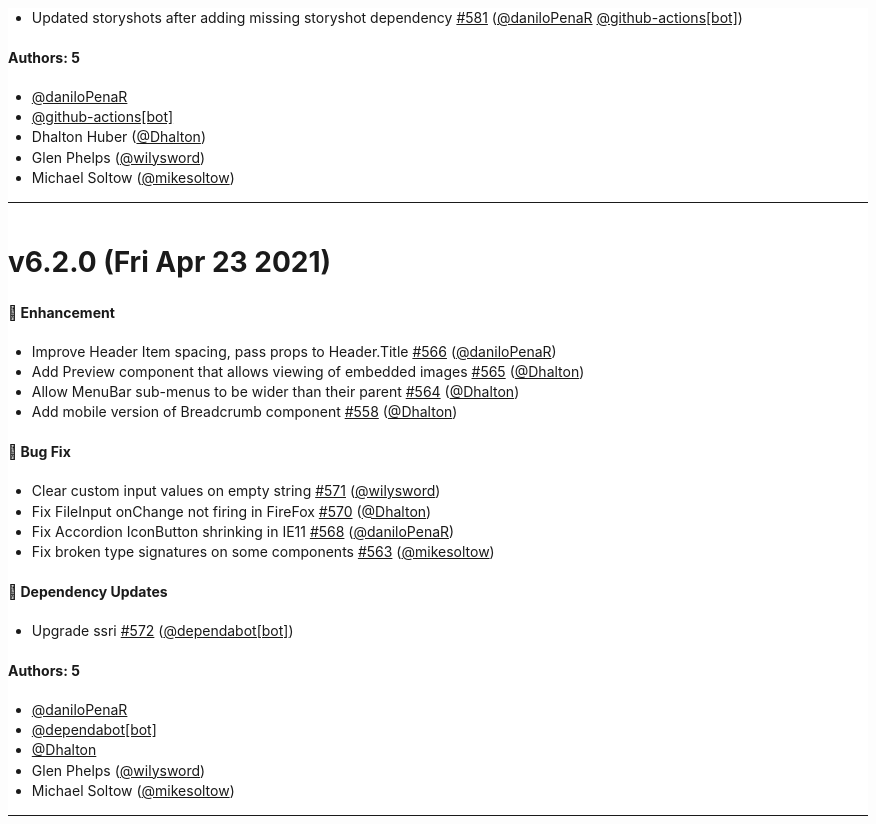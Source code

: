 - Updated storyshots after adding missing storyshot dependency [#581](https://github.com/repaygithub/cactus/pull/581) ([@daniloPenaR](https://github.com/daniloPenaR) [@github-actions[bot]](https://github.com/github-actions[bot]))

#### Authors: 5

- [@daniloPenaR](https://github.com/daniloPenaR)
- [@github-actions[bot]](https://github.com/github-actions[bot])
- Dhalton Huber ([@Dhalton](https://github.com/Dhalton))
- Glen Phelps ([@wilysword](https://github.com/wilysword))
- Michael Soltow ([@mikesoltow](https://github.com/mikesoltow))

---

# v6.2.0 (Fri Apr 23 2021)

#### 🚀 Enhancement

- Improve Header Item spacing, pass props to Header.Title [#566](https://github.com/repaygithub/cactus/pull/566) ([@daniloPenaR](https://github.com/daniloPenaR))
- Add Preview component that allows viewing of embedded images [#565](https://github.com/repaygithub/cactus/pull/565) ([@Dhalton](https://github.com/Dhalton))
- Allow MenuBar sub-menus to be wider than their parent [#564](https://github.com/repaygithub/cactus/pull/564) ([@Dhalton](https://github.com/Dhalton))
- Add mobile version of Breadcrumb component [#558](https://github.com/repaygithub/cactus/pull/558) ([@Dhalton](https://github.com/Dhalton))

#### 🐛 Bug Fix

- Clear custom input values on empty string [#571](https://github.com/repaygithub/cactus/pull/571) ([@wilysword](https://github.com/wilysword))
- Fix FileInput onChange not firing in FireFox [#570](https://github.com/repaygithub/cactus/pull/570) ([@Dhalton](https://github.com/Dhalton))
- Fix Accordion IconButton shrinking in IE11 [#568](https://github.com/repaygithub/cactus/pull/568) ([@daniloPenaR](https://github.com/daniloPenaR))
- Fix broken type signatures on some components [#563](https://github.com/repaygithub/cactus/pull/563) ([@mikesoltow](https://github.com/mikesoltow))

#### 🔩 Dependency Updates

- Upgrade ssri [#572](https://github.com/repaygithub/cactus/pull/572) ([@dependabot[bot]](https://github.com/dependabot[bot]))

#### Authors: 5

- [@daniloPenaR](https://github.com/daniloPenaR)
- [@dependabot[bot]](https://github.com/dependabot[bot])
- [@Dhalton](https://github.com/Dhalton)
- Glen Phelps ([@wilysword](https://github.com/wilysword))
- Michael Soltow ([@mikesoltow](https://github.com/mikesoltow))

---
